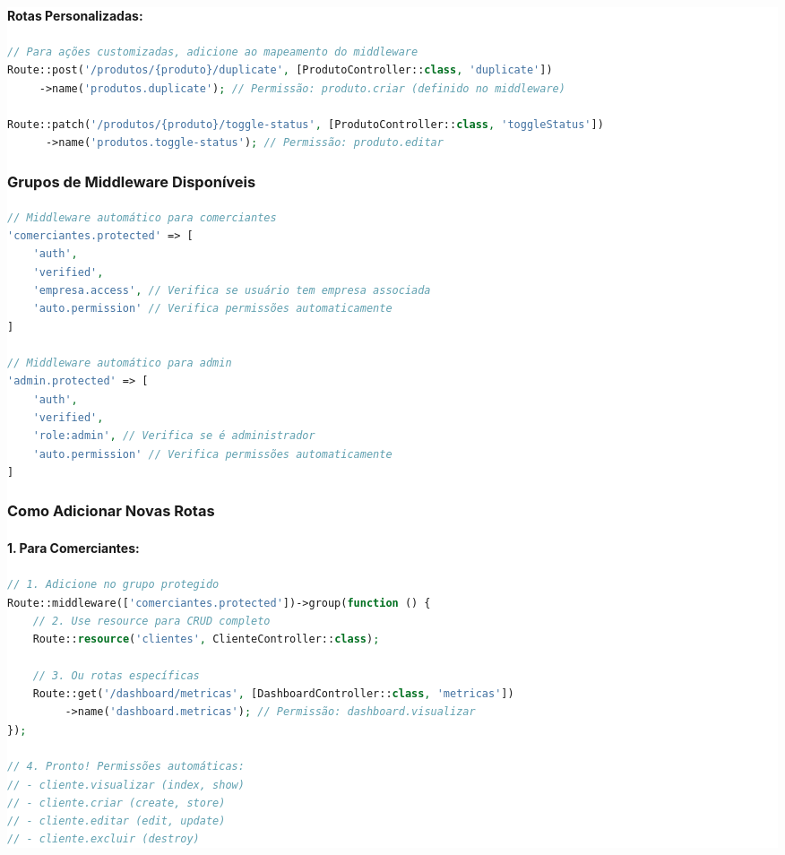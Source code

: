 #### **Rotas Personalizadas:**

```php
// Para ações customizadas, adicione ao mapeamento do middleware
Route::post('/produtos/{produto}/duplicate', [ProdutoController::class, 'duplicate'])
     ->name('produtos.duplicate'); // Permissão: produto.criar (definido no middleware)

Route::patch('/produtos/{produto}/toggle-status', [ProdutoController::class, 'toggleStatus'])
      ->name('produtos.toggle-status'); // Permissão: produto.editar
```

### **Grupos de Middleware Disponíveis**

```php
// Middleware automático para comerciantes
'comerciantes.protected' => [
    'auth',
    'verified',
    'empresa.access', // Verifica se usuário tem empresa associada
    'auto.permission' // Verifica permissões automaticamente
]

// Middleware automático para admin
'admin.protected' => [
    'auth',
    'verified',
    'role:admin', // Verifica se é administrador
    'auto.permission' // Verifica permissões automaticamente
]
```

### **Como Adicionar Novas Rotas**

#### **1. Para Comerciantes:**

```php
// 1. Adicione no grupo protegido
Route::middleware(['comerciantes.protected'])->group(function () {
    // 2. Use resource para CRUD completo
    Route::resource('clientes', ClienteController::class);

    // 3. Ou rotas específicas
    Route::get('/dashboard/metricas', [DashboardController::class, 'metricas'])
         ->name('dashboard.metricas'); // Permissão: dashboard.visualizar
});

// 4. Pronto! Permissões automáticas:
// - cliente.visualizar (index, show)
// - cliente.criar (create, store)
// - cliente.editar (edit, update)
// - cliente.excluir (destroy)
```
